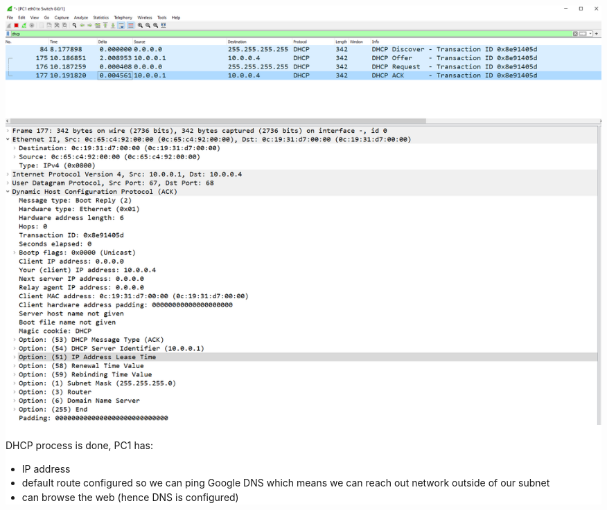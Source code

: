 ![Untitled](Hacking%20Network%20Protocols%20DHCP%202421f485f1324769bd6d9182748a6425/Untitled%207.png)

DHCP process is done, PC1 has:

- IP address
- default route configured so we can ping Google DNS which means we can reach out network outside of our subnet
- can browse the web (hence DNS is configured)
